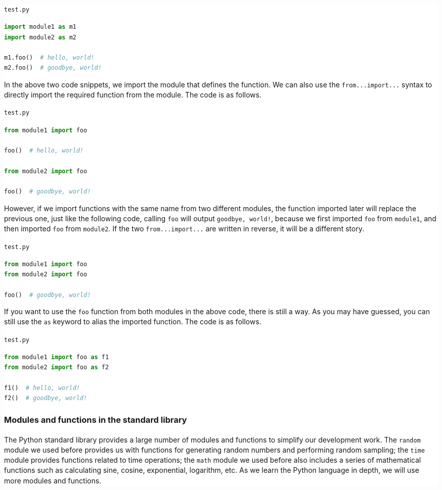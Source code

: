 `test.py`

```python
import module1 as m1
import module2 as m2

m1.foo()  # hello, world!
m2.foo()  # goodbye, world!
```

In the above two code snippets, we import the module that defines the function. We can also use the `from...import...` syntax to directly import the required function from the module. The code is as follows.

`test.py`

```python
from module1 import foo

foo()  # hello, world!

from module2 import foo

foo()  # goodbye, world!
```

However, if we import functions with the same name from two different modules, the function imported later will replace the previous one, just like the following code, calling `foo` will output `goodbye, world!`, because we first imported `foo` from `module1`, and then imported `foo` from `module2`. If the two `from...import...` are written in reverse, it will be a different story.

`test.py`

```python
from module1 import foo
from module2 import foo

foo()  # goodbye, world!
```

If you want to use the `foo` function from both modules in the above code, there is still a way. As you may have guessed, you can still use the `as` keyword to alias the imported function. The code is as follows.

`test.py`

```python
from module1 import foo as f1
from module2 import foo as f2

f1()  # hello, world!
f2()  # goodbye, world!
```

### Modules and functions in the standard library

The Python standard library provides a large number of modules and functions to simplify our development work. The `random` module we used before provides us with functions for generating random numbers and performing random sampling; the `time` module provides functions related to time operations; the `math` module we used before also includes a series of mathematical functions such as calculating sine, cosine, exponential, logarithm, etc. As we learn the Python language in depth, we will use more modules and functions.
